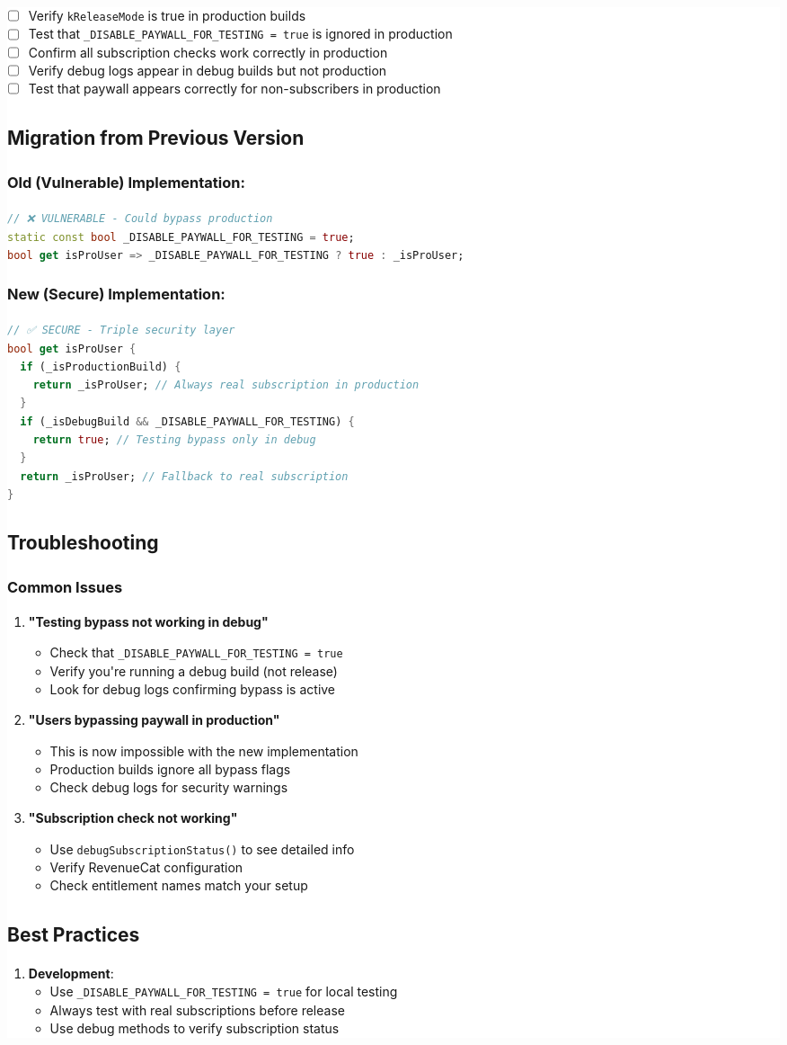 - [ ] Verify `kReleaseMode` is true in production builds
- [ ] Test that `_DISABLE_PAYWALL_FOR_TESTING = true` is ignored in production
- [ ] Confirm all subscription checks work correctly in production
- [ ] Verify debug logs appear in debug builds but not production
- [ ] Test that paywall appears correctly for non-subscribers in production

## Migration from Previous Version

### Old (Vulnerable) Implementation:
```dart
// ❌ VULNERABLE - Could bypass production
static const bool _DISABLE_PAYWALL_FOR_TESTING = true;
bool get isProUser => _DISABLE_PAYWALL_FOR_TESTING ? true : _isProUser;
```

### New (Secure) Implementation:
```dart
// ✅ SECURE - Triple security layer
bool get isProUser {
  if (_isProductionBuild) {
    return _isProUser; // Always real subscription in production
  }
  if (_isDebugBuild && _DISABLE_PAYWALL_FOR_TESTING) {
    return true; // Testing bypass only in debug
  }
  return _isProUser; // Fallback to real subscription
}
```

## Troubleshooting

### Common Issues

1. **"Testing bypass not working in debug"**
   - Check that `_DISABLE_PAYWALL_FOR_TESTING = true`
   - Verify you're running a debug build (not release)
   - Look for debug logs confirming bypass is active

2. **"Users bypassing paywall in production"**
   - This is now impossible with the new implementation
   - Production builds ignore all bypass flags
   - Check debug logs for security warnings

3. **"Subscription check not working"**
   - Use `debugSubscriptionStatus()` to see detailed info
   - Verify RevenueCat configuration
   - Check entitlement names match your setup

## Best Practices

1. **Development**:
   - Use `_DISABLE_PAYWALL_FOR_TESTING = true` for local testing
   - Always test with real subscriptions before release
   - Use debug methods to verify subscription status
